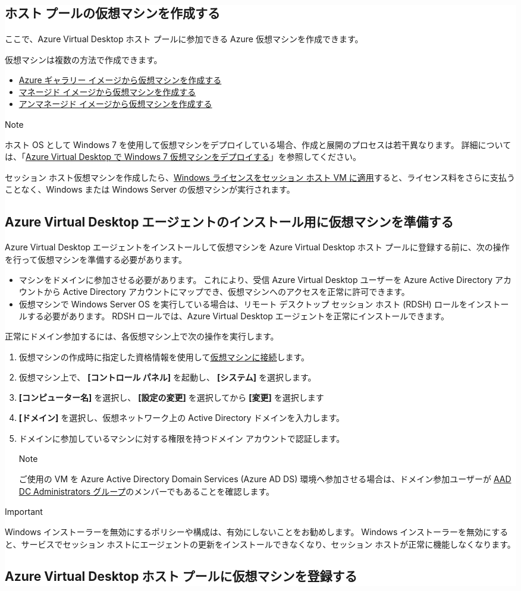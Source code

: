 
## <a name="create-virtual-machines-for-the-host-pool"></a>ホスト プールの仮想マシンを作成する

ここで、Azure Virtual Desktop ホスト プールに参加できる Azure 仮想マシンを作成できます。

仮想マシンは複数の方法で作成できます。

- [Azure ギャラリー イメージから仮想マシンを作成する](../virtual-machines/windows/quick-create-portal.md#create-virtual-machine)
- [マネージド イメージから仮想マシンを作成する](../virtual-machines/windows/create-vm-generalized-managed.md)
- [アンマネージド イメージから仮想マシンを作成する](https://github.com/Azure/azure-quickstart-templates/tree/master/quickstarts/microsoft.compute/vm-from-user-image)

>[!NOTE]
>ホスト OS として Windows 7 を使用して仮想マシンをデプロイしている場合、作成と展開のプロセスは若干異なります。 詳細については、「[Azure Virtual Desktop で Windows 7 仮想マシンをデプロイする](./virtual-desktop-fall-2019/deploy-windows-7-virtual-machine.md)」を参照してください。

セッション ホスト仮想マシンを作成したら、[Windows ライセンスをセッション ホスト VM に適用](./apply-windows-license.md#apply-a-windows-license-to-a-session-host-vm)すると、ライセンス料をさらに支払うことなく、Windows または Windows Server の仮想マシンが実行されます。

## <a name="prepare-the-virtual-machines-for-azure-virtual-desktop-agent-installations"></a>Azure Virtual Desktop エージェントのインストール用に仮想マシンを準備する

Azure Virtual Desktop エージェントをインストールして仮想マシンを Azure Virtual Desktop ホスト プールに登録する前に、次の操作を行って仮想マシンを準備する必要があります。

- マシンをドメインに参加させる必要があります。 これにより、受信 Azure Virtual Desktop ユーザーを Azure Active Directory アカウントから Active Directory アカウントにマップでき、仮想マシンへのアクセスを正常に許可できます。
- 仮想マシンで Windows Server OS を実行している場合は、リモート デスクトップ セッション ホスト (RDSH) ロールをインストールする必要があります。 RDSH ロールでは、Azure Virtual Desktop エージェントを正常にインストールできます。

正常にドメイン参加するには、各仮想マシン上で次の操作を実行します。

1. 仮想マシンの作成時に指定した資格情報を使用して[仮想マシンに接続](../virtual-machines/windows/quick-create-portal.md#connect-to-virtual-machine)します。
2. 仮想マシン上で、 **[コントロール パネル]** を起動し、 **[システム]** を選択します。
3. **[コンピューター名]** を選択し、 **[設定の変更]** を選択してから **[変更]** を選択します
4. **[ドメイン]** を選択し、仮想ネットワーク上の Active Directory ドメインを入力します。
5. ドメインに参加しているマシンに対する権限を持つドメイン アカウントで認証します。

    >[!NOTE]
    > ご使用の VM を Azure Active Directory Domain Services (Azure AD DS) 環境へ参加させる場合は、ドメイン参加ユーザーが [AAD DC Administrators グループ](../active-directory-domain-services/tutorial-create-instance-advanced.md#configure-an-administrative-group)のメンバーでもあることを確認します。

>[!IMPORTANT]
>Windows インストーラーを無効にするポリシーや構成は、有効にしないことをお勧めします。 Windows インストーラーを無効にすると、サービスでセッション ホストにエージェントの更新をインストールできなくなり、セッション ホストが正常に機能しなくなります。

## <a name="register-the-virtual-machines-to-the-azure-virtual-desktop-host-pool"></a>Azure Virtual Desktop ホスト プールに仮想マシンを登録する
